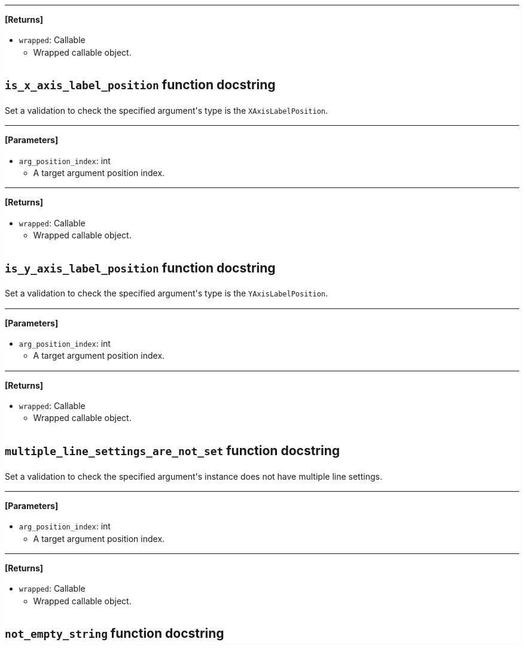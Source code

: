 <hr>

**[Returns]**

- `wrapped`: Callable
  - Wrapped callable object.

## `is_x_axis_label_position` function docstring

Set a validation to check the specified argument's type is the `XAxisLabelPosition`.<hr>

**[Parameters]**

- `arg_position_index`: int
  - A target argument position index.

<hr>

**[Returns]**

- `wrapped`: Callable
  - Wrapped callable object.

## `is_y_axis_label_position` function docstring

Set a validation to check the specified argument's type is the `YAxisLabelPosition`.<hr>

**[Parameters]**

- `arg_position_index`: int
  - A target argument position index.

<hr>

**[Returns]**

- `wrapped`: Callable
  - Wrapped callable object.

## `multiple_line_settings_are_not_set` function docstring

Set a validation to check the specified argument's instance does not have multiple line settings.<hr>

**[Parameters]**

- `arg_position_index`: int
  - A target argument position index.

<hr>

**[Returns]**

- `wrapped`: Callable
  - Wrapped callable object.

## `not_empty_string` function docstring
